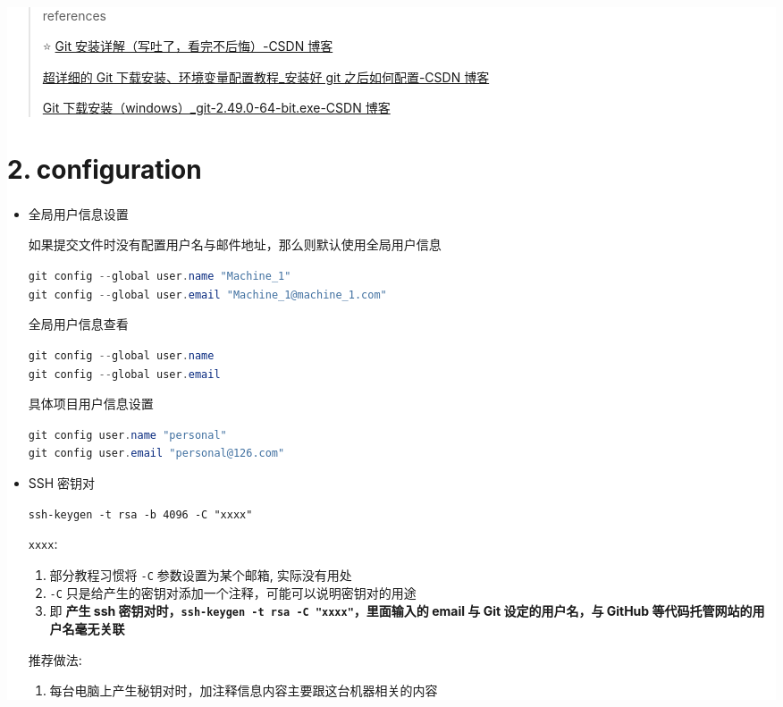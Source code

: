 



> references
>
> ⭐ [Git 安装详解（写吐了，看完不后悔）-CSDN 博客](https://blog.csdn.net/qq_45730223/article/details/131693287)
>
> [超详细的 Git 下载安装、环境变量配置教程_安装好 git 之后如何配置-CSDN 博客](https://blog.csdn.net/secretstarlyp/article/details/106576882)
>
> [Git 下载安装（windows）_git-2.49.0-64-bit.exe-CSDN 博客](https://blog.csdn.net/W_chuanqi/article/details/146918456)







# 2. configuration

- 全局用户信息设置

  如果提交文件时没有配置用户名与邮件地址，那么则默认使用全局用户信息

  ```powershell
  git config --global user.name "Machine_1"
  git config --global user.email "Machine_1@machine_1.com"
  ```

  全局用户信息查看

  ```powershell
  git config --global user.name
  git config --global user.email
  ```

  具体项目用户信息设置

  ```powershell
  git config user.name "personal"
  git config user.email "personal@126.com"
  ```

  

- SSH 密钥对

  ```
  ssh-keygen -t rsa -b 4096 -C "xxxx"
  ```

  `xxxx`: 

  1. 部分教程习惯将 `-C` 参数设置为某个邮箱, 实际没有用处
  2. `-C` 只是给产生的密钥对添加一个注释，可能可以说明密钥对的用途
  3. 即 **产生 ssh 密钥对时，`ssh-keygen -t rsa -C "xxxx"`，里面输入的 email 与 Git 设定的用户名，与 GitHub 等代码托管网站的用户名毫无关联**

  推荐做法: 

  1. 每台电脑上产生秘钥对时，加注释信息内容主要跟这台机器相关的内容
